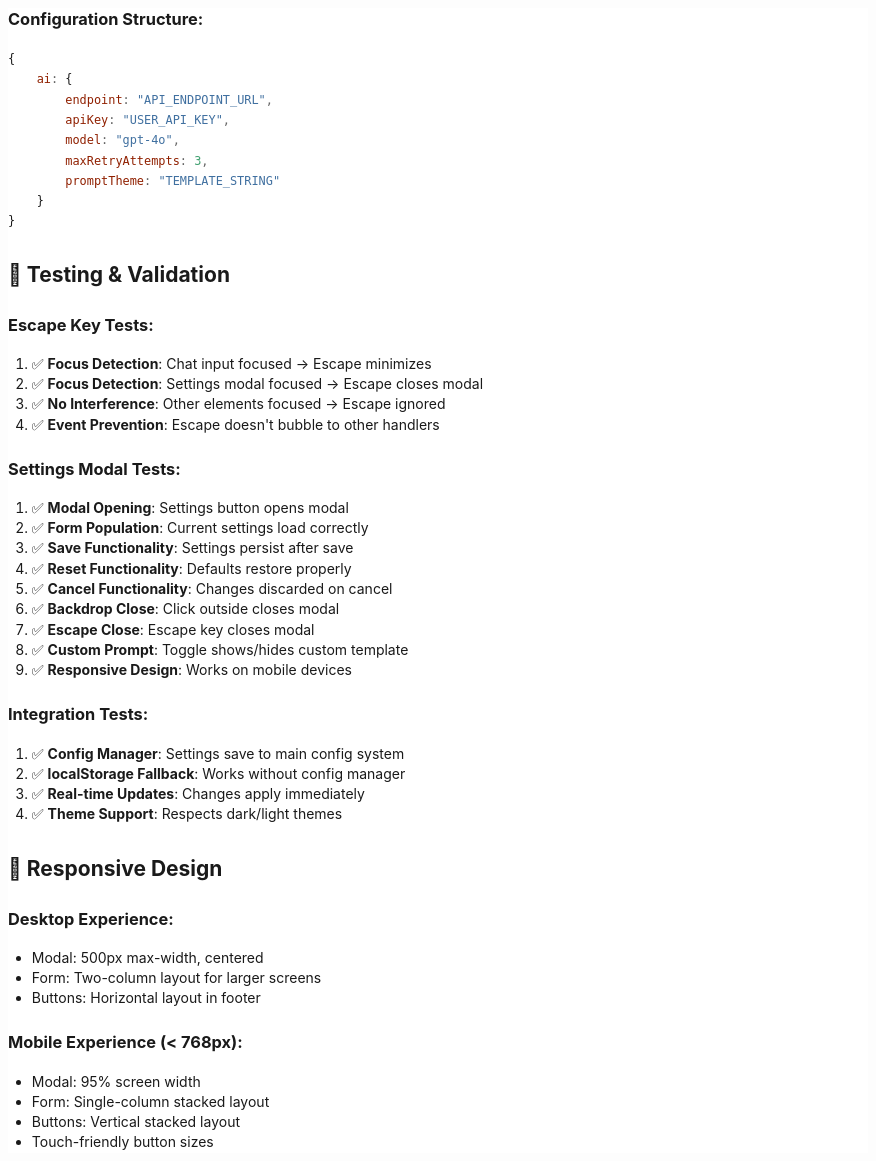 ### **Configuration Structure**:
```javascript
{
    ai: {
        endpoint: "API_ENDPOINT_URL",
        apiKey: "USER_API_KEY", 
        model: "gpt-4o",
        maxRetryAttempts: 3,
        promptTheme: "TEMPLATE_STRING"
    }
}
```

## 🧪 Testing & Validation

### **Escape Key Tests**:
1. ✅ **Focus Detection**: Chat input focused → Escape minimizes
2. ✅ **Focus Detection**: Settings modal focused → Escape closes modal
3. ✅ **No Interference**: Other elements focused → Escape ignored
4. ✅ **Event Prevention**: Escape doesn't bubble to other handlers

### **Settings Modal Tests**:
1. ✅ **Modal Opening**: Settings button opens modal
2. ✅ **Form Population**: Current settings load correctly
3. ✅ **Save Functionality**: Settings persist after save
4. ✅ **Reset Functionality**: Defaults restore properly
5. ✅ **Cancel Functionality**: Changes discarded on cancel
6. ✅ **Backdrop Close**: Click outside closes modal
7. ✅ **Escape Close**: Escape key closes modal
8. ✅ **Custom Prompt**: Toggle shows/hides custom template
9. ✅ **Responsive Design**: Works on mobile devices

### **Integration Tests**:
1. ✅ **Config Manager**: Settings save to main config system
2. ✅ **localStorage Fallback**: Works without config manager
3. ✅ **Real-time Updates**: Changes apply immediately
4. ✅ **Theme Support**: Respects dark/light themes

## 📱 Responsive Design

### **Desktop Experience**:
- Modal: 500px max-width, centered
- Form: Two-column layout for larger screens
- Buttons: Horizontal layout in footer

### **Mobile Experience** (< 768px):
- Modal: 95% screen width
- Form: Single-column stacked layout
- Buttons: Vertical stacked layout
- Touch-friendly button sizes
